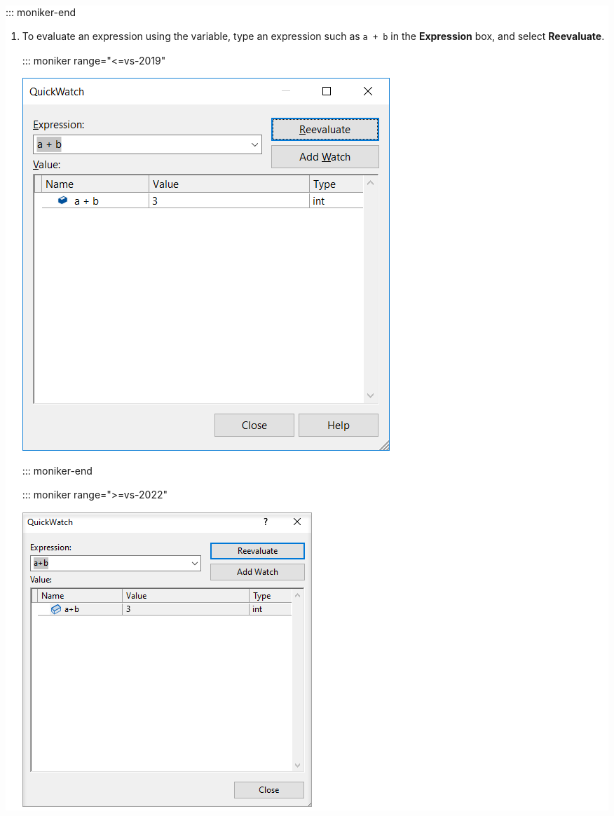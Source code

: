    ::: moniker-end

1. To evaluate an expression using the variable, type an expression such as `a + b` in the **Expression** box, and select **Reevaluate**.

   ::: moniker range="<=vs-2019"

   ![Screenshot of QuickWatch expression.](../debugger/media/vs-2019/quickwatch-expression.png "QuickWatch expression")

   ::: moniker-end

   ::: moniker range=">=vs-2022"

   ![Screenshot of QuickWatch expression.](../debugger/media/vs-2022/quickwatch-expression.png "QuickWatch expression")
